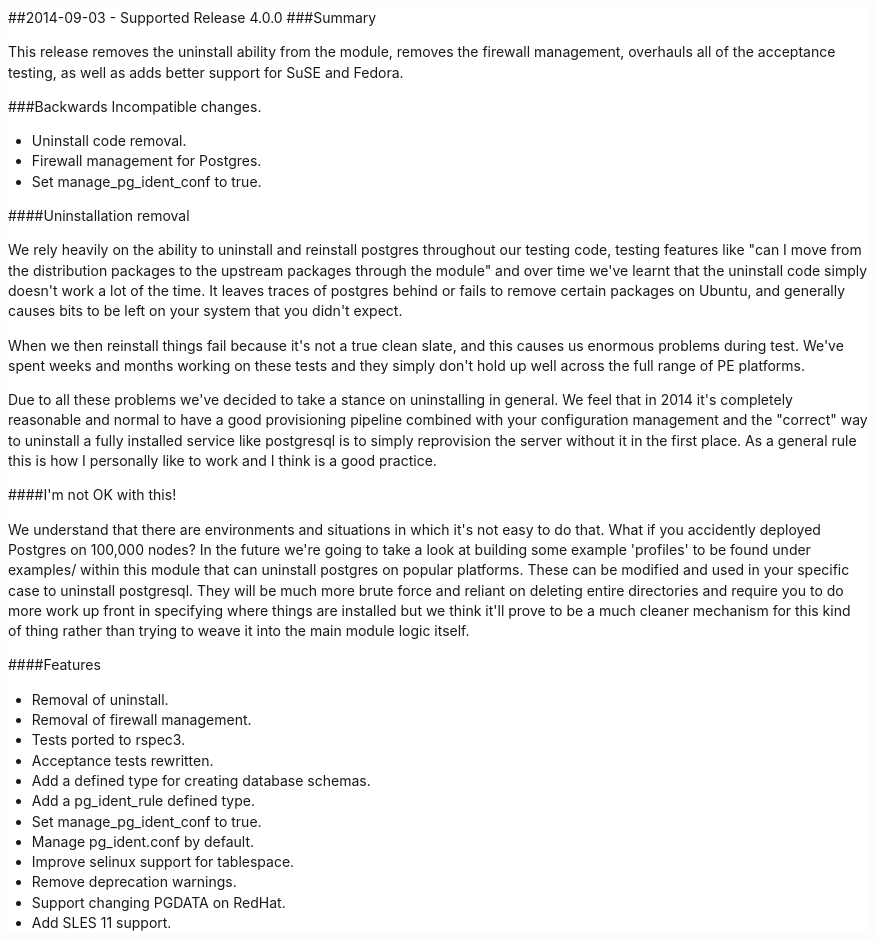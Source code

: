 ##2014-09-03 - Supported Release 4.0.0
###Summary

This release removes the uninstall ability from the module, removes the firewall
management, overhauls all of the acceptance testing, as well as adds better
support for SuSE and Fedora.

###Backwards Incompatible changes.

- Uninstall code removal.
- Firewall management for Postgres.
- Set manage_pg_ident_conf to true.

####Uninstallation removal

We rely heavily on the ability to uninstall and reinstall postgres throughout
our testing code, testing features like "can I move from the distribution
packages to the upstream packages through the module" and over time we've
learnt that the uninstall code simply doesn't work a lot of the time.  It
leaves traces of postgres behind or fails to remove certain packages on Ubuntu,
and generally causes bits to be left on your system that you didn't expect.

When we then reinstall things fail because it's not a true clean slate, and
this causes us enormous problems during test.  We've spent weeks and months
working on these tests and they simply don't hold up well across the full range
of PE platforms.

Due to all these problems we've decided to take a stance on uninstalling in
general.  We feel that in 2014 it's completely reasonable and normal to have a
good provisioning pipeline combined with your configuration management and the
"correct" way to uninstall a fully installed service like postgresql is to
simply reprovision the server without it in the first place.  As a general rule
this is how I personally like to work and I think is a good practice.

####I'm not OK with this!

We understand that there are environments and situations in which it's not easy
to do that.  What if you accidently deployed Postgres on 100,000 nodes?  In the
future we're going to take a look at building some example 'profiles' to be
found under examples/ within this module that can uninstall postgres on popular
platforms.  These can be modified and used in your specific case to uninstall
postgresql.  They will be much more brute force and reliant on deleting entire
directories and require you to do more work up front in specifying where things
are installed but we think it'll prove to be a much cleaner mechanism for this
kind of thing rather than trying to weave it into the main module logic itself.

####Features
- Removal of uninstall.
- Removal of firewall management.
- Tests ported to rspec3.
- Acceptance tests rewritten.
- Add a defined type for creating database schemas.
- Add a pg_ident_rule defined type.
- Set manage_pg_ident_conf to true.
- Manage pg_ident.conf by default.
- Improve selinux support for tablespace.
- Remove deprecation warnings.
- Support changing PGDATA on RedHat.
- Add SLES 11 support.
